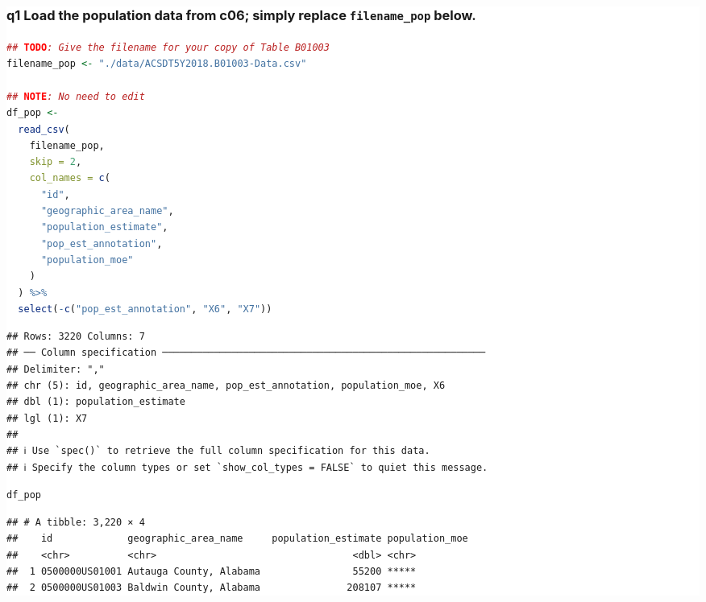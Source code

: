 ### **q1** Load the population data from c06; simply replace `filename_pop` below.

``` r
## TODO: Give the filename for your copy of Table B01003
filename_pop <- "./data/ACSDT5Y2018.B01003-Data.csv"

## NOTE: No need to edit
df_pop <-
  read_csv(
    filename_pop,
    skip = 2,
    col_names = c(
      "id",
      "geographic_area_name",
      "population_estimate",
      "pop_est_annotation",
      "population_moe"
    )
  ) %>%
  select(-c("pop_est_annotation", "X6", "X7"))
```

    ## Rows: 3220 Columns: 7
    ## ── Column specification ────────────────────────────────────────────────────────
    ## Delimiter: ","
    ## chr (5): id, geographic_area_name, pop_est_annotation, population_moe, X6
    ## dbl (1): population_estimate
    ## lgl (1): X7
    ## 
    ## ℹ Use `spec()` to retrieve the full column specification for this data.
    ## ℹ Specify the column types or set `show_col_types = FALSE` to quiet this message.

``` r
df_pop
```

    ## # A tibble: 3,220 × 4
    ##    id             geographic_area_name     population_estimate population_moe
    ##    <chr>          <chr>                                  <dbl> <chr>         
    ##  1 0500000US01001 Autauga County, Alabama                55200 *****         
    ##  2 0500000US01003 Baldwin County, Alabama               208107 *****         